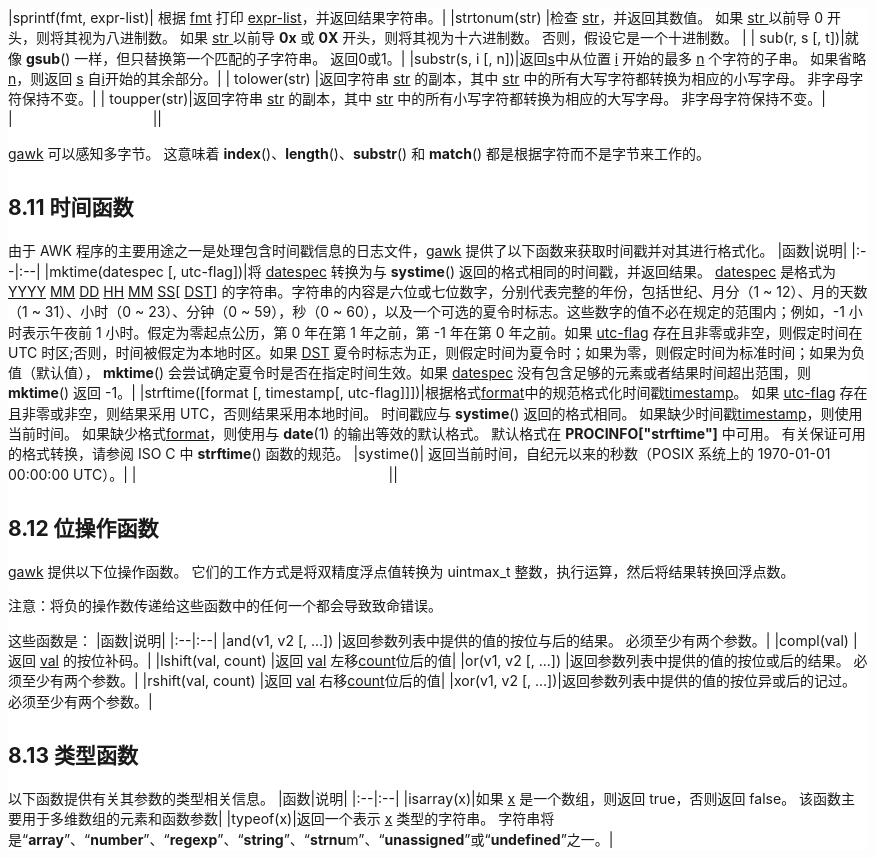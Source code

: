 |sprintf(fmt, expr-list)| 根据 <u>fmt</u> 打印 <u>expr-list</u>，并返回结果字符串。|
|strtonum(str)  |检查 <u>str</u>，并返回其数值。 如果 <u>str </u>以前导 0 开头，则将其视为八进制数。 如果 <u>str </u>以前导 **0x** 或 **0X** 开头，则将其视为十六进制数。 否则，假设它是一个十进制数。 |
| sub(r, s \[, t\])|就像 **gsub**() 一样，但只替换第一个匹配的子字符串。 返回0或1。|
|substr(s, i \[, n\])|返回<u>s</u>中从位置 <u>i</u> 开始的最多 <u>n</u> 个字符的子串。 如果省略 <u>n</u>，则返回 <u>s</u> 自<u>i</u>开始的其余部分。|
| tolower(str) |返回字符串 <u>str</u> 的副本，其中 <u>str</u> 中的所有大写字符都转换为相应的小写字母。 非字母字符保持不变。|
| toupper(str)|返回字符串 <u>str</u> 的副本，其中 <u>str</u> 中的所有小写字符都转换为相应的大写字母。 非字母字符保持不变。|
|&emsp;&emsp;&emsp;&emsp;&emsp;&emsp;&emsp;&emsp;&emsp;&emsp;||

<u>gawk</u> 可以感知多字节。 这意味着 **index**()、**length**()、**substr**() 和 **match**() 都是根据字符而不是字节来工作的。 

## 8.11 时间函数

由于 AWK 程序的主要用途之一是处理包含时间戳信息的日志文件，<u>gawk</u> 提供了以下函数来获取时间戳并对其进行格式化。
|函数|说明|
|:--|:--|
|mktime(datespec \[, utc-flag\])|将 <u>datespec</u> 转换为与 **systime**() 返回的格式相同的时间戳，并返回结果。 <u>datespec</u> 是格式为 <u>YYYY</u> <u>MM</u> <u>DD</u> <u>HH</u> <u>MM</u> <u>SS</u>\[ <u>DST</u>\] 的字符串。字符串的内容是六位或七位数字，分别代表完整的年份，包括世纪、月分（1 ~ 12）、月的天数（1 ~ 31）、小时（0 ~ 23）、分钟（0 ~ 59），秒（0 ~ 60），以及一个可选的夏令时标志。这些数字的值不必在规定的范围内；例如，-1 小时表示午夜前 1 小时。假定为零起点公历，第 0 年在第 1 年之前，第 -1 年在第 0 年之前。如果 <u>utc-flag</u> 存在且非零或非空，则假定时间在 UTC 时区;否则，时间被假定为本地时区。如果 <u>DST</u> 夏令时标志为正，则假定时间为夏令时；如果为零，则假定时间为标准时间；如果为负值（默认值）， **mktime**() 会尝试确定夏令时是否在指定时间生效。如果 <u>datespec</u> 没有包含足够的元素或者结果时间超出范围，则 **mktime**() 返回 -1。|
|strftime(\[format \[, timestamp\[, utc-flag\]\]\])|根据格式<u>format</u>中的规范格式化时间戳<u>timestamp</u>。 如果 <u>utc-flag</u> 存在且非零或非空，则结果采用 UTC，否则结果采用本地时间。 时间戳应与 **systime**() 返回的格式相同。 如果缺少时间戳<u>timestamp</u>，则使用当前时间。 如果缺少格式<u>format</u>，则使用与 **date**(1) 的输出等效的默认格式。 默认格式在 **PROCINFO\["strftime"\]** 中可用。 有关保证可用的格式转换，请参阅 ISO C 中 **strftime**() 函数的规范。
|systime()| 返回当前时间，自纪元以来的秒数（POSIX 系统上的 1970-01-01 00:00:00 UTC）。|
|&emsp;&emsp;&emsp;&emsp;&emsp;&emsp;&emsp;&emsp;&emsp;&emsp;&emsp;&emsp;&emsp;&emsp;&emsp;&emsp;&emsp;&emsp;||


## 8.12 位操作函数

<u>gawk</u> 提供以下位操作函数。 它们的工作方式是将双精度浮点值转换为 uintmax_t 整数，执行运算，然后将结果转换回浮点数。

注意：将负的操作数传递给这些函数中的任何一个都会导致致命错误。

这些函数是：
|函数|说明|
|:--|:--|
|and(v1, v2 \[, ...\]) |返回参数列表中提供的值的按位与后的结果。 必须至少有两个参数。|
|compl(val) |返回 <u>val</u> 的按位补码。|
|lshift(val, count) |返回 <u>val</u> 左移<u>count</u>位后的值|
|or(v1, v2 \[, ...\]) |返回参数列表中提供的值的按位或后的结果。 必须至少有两个参数。|
|rshift(val, count)  |返回 <u>val</u> 右移<u>count</u>位后的值|
|xor(v1, v2 \[, ...\])|返回参数列表中提供的值的按位异或后的记过。 必须至少有两个参数。|

## 8.13 类型函数
以下函数提供有关其参数的类型相关信息。
|函数|说明|
|:--|:--|
|isarray(x)|如果 <u>x</u> 是一个数组，则返回 true，否则返回 false。 该函数主要用于多维数组的元素和函数参数|
|typeof(x)|返回一个表示 <u>x</u> 类型的字符串。 字符串将是“**array**”、“**number**”、“**regexp**”、“**string**”、“**strnu**m”、“**unassigned**”或“**undefined**”之一。|
